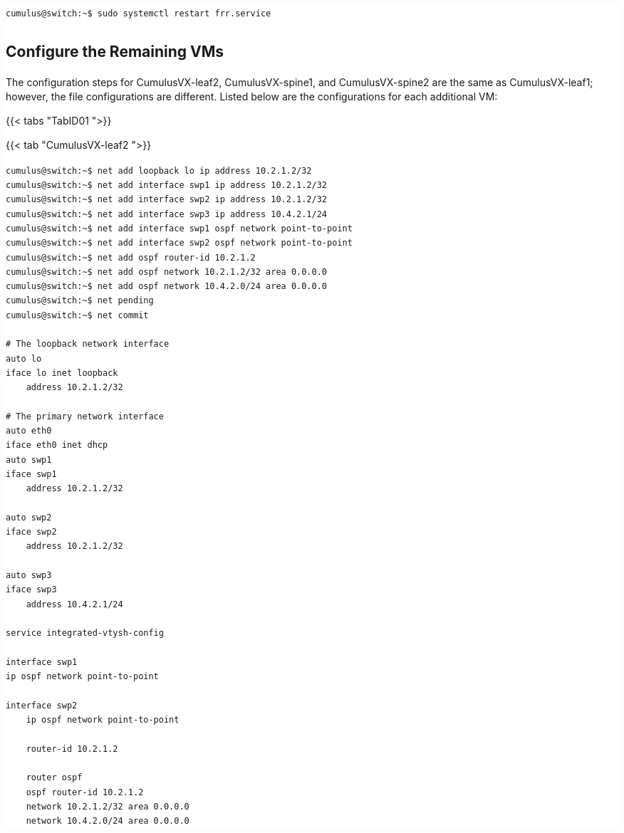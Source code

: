    ```
   cumulus@switch:~$ sudo systemctl restart frr.service
   ```

## Configure the Remaining VMs

The configuration steps for CumulusVX-leaf2, CumulusVX-spine1, and CumulusVX-spine2 are the same as CumulusVX-leaf1; however, the file configurations are different. Listed below are the configurations for each additional VM:

{{< tabs "TabID01 ">}}

{{< tab "CumulusVX-leaf2 ">}}

```
cumulus@switch:~$ net add loopback lo ip address 10.2.1.2/32
cumulus@switch:~$ net add interface swp1 ip address 10.2.1.2/32
cumulus@switch:~$ net add interface swp2 ip address 10.2.1.2/32
cumulus@switch:~$ net add interface swp3 ip address 10.4.2.1/24
cumulus@switch:~$ net add interface swp1 ospf network point-to-point
cumulus@switch:~$ net add interface swp2 ospf network point-to-point
cumulus@switch:~$ net add ospf router-id 10.2.1.2
cumulus@switch:~$ net add ospf network 10.2.1.2/32 area 0.0.0.0
cumulus@switch:~$ net add ospf network 10.4.2.0/24 area 0.0.0.0
cumulus@switch:~$ net pending
cumulus@switch:~$ net commit

# The loopback network interface
auto lo
iface lo inet loopback
    address 10.2.1.2/32

# The primary network interface
auto eth0
iface eth0 inet dhcp
auto swp1
iface swp1
    address 10.2.1.2/32

auto swp2
iface swp2
    address 10.2.1.2/32

auto swp3
iface swp3
    address 10.4.2.1/24

service integrated-vtysh-config

interface swp1
ip ospf network point-to-point

interface swp2
    ip ospf network point-to-point

    router-id 10.2.1.2

    router ospf
    ospf router-id 10.2.1.2
    network 10.2.1.2/32 area 0.0.0.0  
    network 10.4.2.0/24 area 0.0.0.0
```
